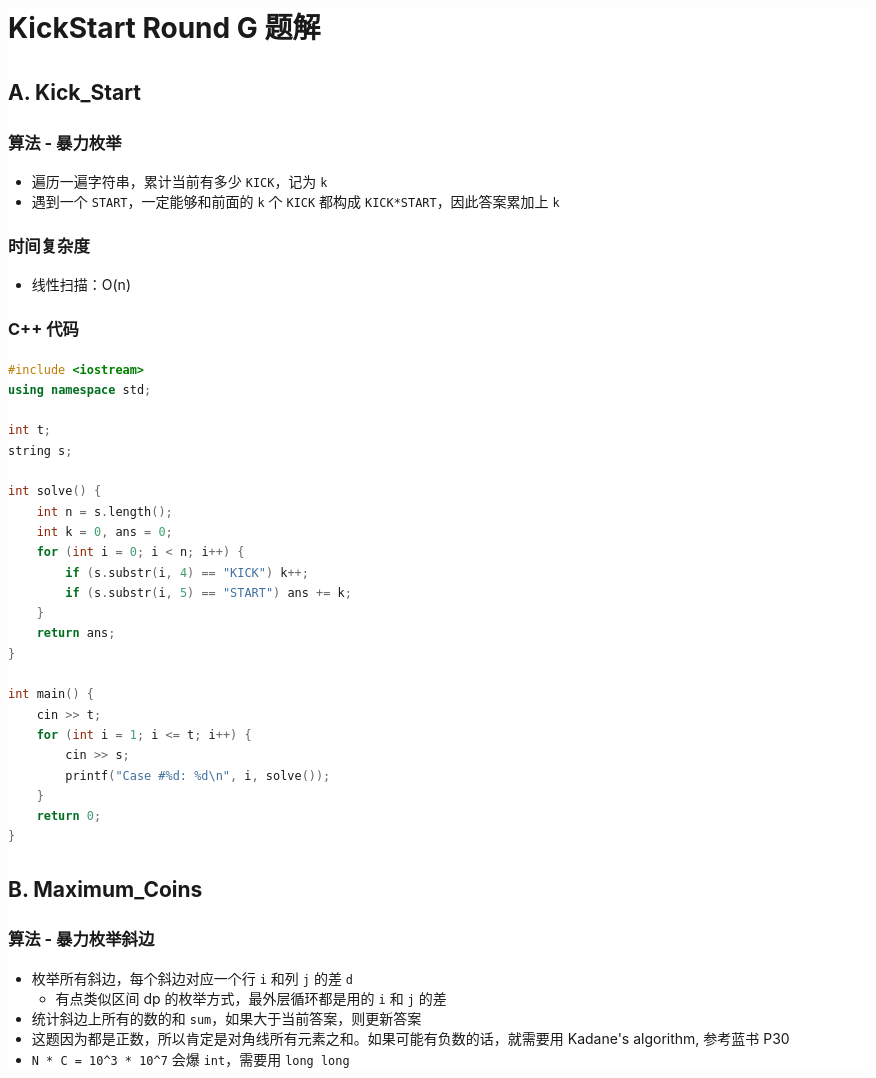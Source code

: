 # KickStart Round G 题解

## A. Kick_Start

### 算法 - 暴力枚举

- 遍历一遍字符串，累计当前有多少 `KICK`，记为 `k`
- 遇到一个 `START`，一定能够和前面的 `k` 个 `KICK` 都构成 `KICK*START`，因此答案累加上 `k`

### 时间复杂度

- 线性扫描：O(n)

### C++ 代码

```cpp
#include <iostream>
using namespace std;

int t;
string s;

int solve() {
    int n = s.length();
    int k = 0, ans = 0;
    for (int i = 0; i < n; i++) {
        if (s.substr(i, 4) == "KICK") k++;
        if (s.substr(i, 5) == "START") ans += k;
    }
    return ans;
}

int main() {
    cin >> t;
    for (int i = 1; i <= t; i++) {
        cin >> s;
        printf("Case #%d: %d\n", i, solve());
    }
    return 0;
}
```

## B. Maximum_Coins

### 算法 - 暴力枚举斜边

- 枚举所有斜边，每个斜边对应一个行 `i` 和列 `j` 的差 `d`
  - 有点类似区间 dp 的枚举方式，最外层循环都是用的 `i` 和 `j` 的差
- 统计斜边上所有的数的和 `sum`，如果大于当前答案，则更新答案
- 这题因为都是正数，所以肯定是对角线所有元素之和。如果可能有负数的话，就需要用 Kadane's algorithm, 参考蓝书 P30
- `N * C = 10^3 * 10^7` 会爆 `int`，需要用 `long long`
